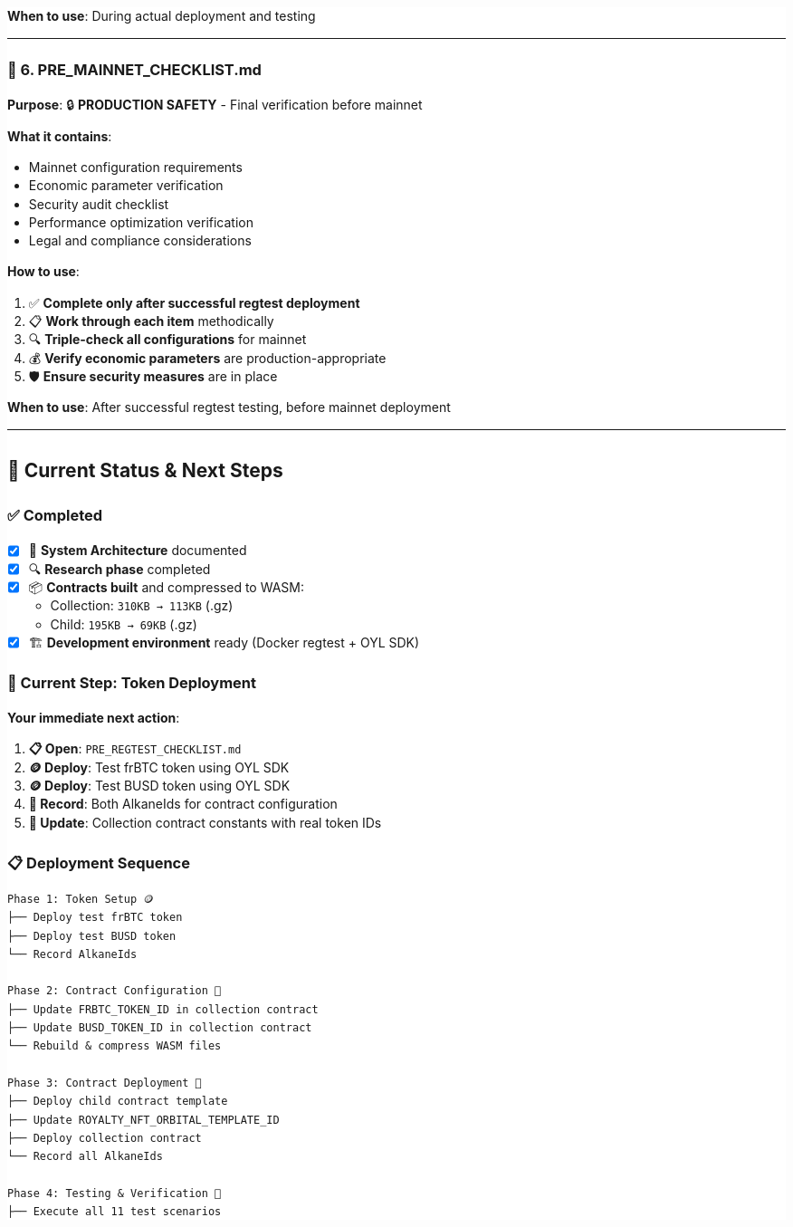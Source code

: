 **When to use**: During actual deployment and testing

---

### **🚨 6. PRE_MAINNET_CHECKLIST.md**
**Purpose**: 🔒 **PRODUCTION SAFETY** - Final verification before mainnet

**What it contains**:
- Mainnet configuration requirements
- Economic parameter verification
- Security audit checklist
- Performance optimization verification
- Legal and compliance considerations

**How to use**:
1. ✅ **Complete only after successful regtest deployment**
2. 📋 **Work through each item** methodically
3. 🔍 **Triple-check all configurations** for mainnet
4. 💰 **Verify economic parameters** are production-appropriate
5. 🛡️ **Ensure security measures** are in place

**When to use**: After successful regtest testing, before mainnet deployment

---

## 🎯 **Current Status & Next Steps**

### **✅ Completed**
- [x] 📖 **System Architecture** documented
- [x] 🔍 **Research phase** completed  
- [x] 📦 **Contracts built** and compressed to WASM:
  - Collection: `310KB → 113KB` (.gz)
  - Child: `195KB → 69KB` (.gz)
- [x] 🏗️ **Development environment** ready (Docker regtest + OYL SDK)

### **🎯 Current Step: Token Deployment**
**Your immediate next action**:

1. **📋 Open**: `PRE_REGTEST_CHECKLIST.md`
2. **🪙 Deploy**: Test frBTC token using OYL SDK
3. **🪙 Deploy**: Test BUSD token using OYL SDK  
4. **📝 Record**: Both AlkaneIds for contract configuration
5. **🔧 Update**: Collection contract constants with real token IDs

### **📋 Deployment Sequence**
```
Phase 1: Token Setup 🪙
├── Deploy test frBTC token
├── Deploy test BUSD token  
└── Record AlkaneIds

Phase 2: Contract Configuration 🔧
├── Update FRBTC_TOKEN_ID in collection contract
├── Update BUSD_TOKEN_ID in collection contract
└── Rebuild & compress WASM files

Phase 3: Contract Deployment 🚀
├── Deploy child contract template
├── Update ROYALTY_NFT_ORBITAL_TEMPLATE_ID
├── Deploy collection contract
└── Record all AlkaneIds

Phase 4: Testing & Verification 🧪
├── Execute all 11 test scenarios
```